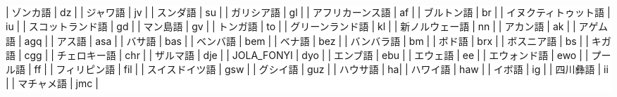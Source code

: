 | ゾンカ語 | dz |
| ジャワ語 | jv |
| スンダ語 | su |
| ガリシア語 | gl |
| アフリカーンス語 | af |
| ブルトン語 | br |
| イヌクティトゥット語 | iu |
| スコットランド語 | gd |
| マン島語 | gv |
| トンガ語 | to |
| グリーンランド語 | kl |
| 新ノルウェー語 | nn |
| アカン語 | ak |
| アゲム語 | agq |
| アス語 | asa |
| バサ語 | bas |
| ベンバ語 | bem |
| ベナ語 | bez |
| バンバラ語 | bm |
| ボド語 | brx |
| ボスニア語 | bs |
| キガ語 | cgg |
| チェロキー語 | chr |
| ザルマ語 | dje |
| JOLA\_FONYI | dyo |
| エンブ語 | ebu |
| エウェ語 | ee |
| エウォンド語 | ewo |
| プール語 | ff |
| フィリピン語 | fil |
| スイスドイツ語 | gsw |
| グシイ語 | guz |
| ハウサ語 | ha|
| ハワイ語 | haw |
| イボ語 | ig |
| 四川彝語 | ii |
| マチャメ語 | jmc |